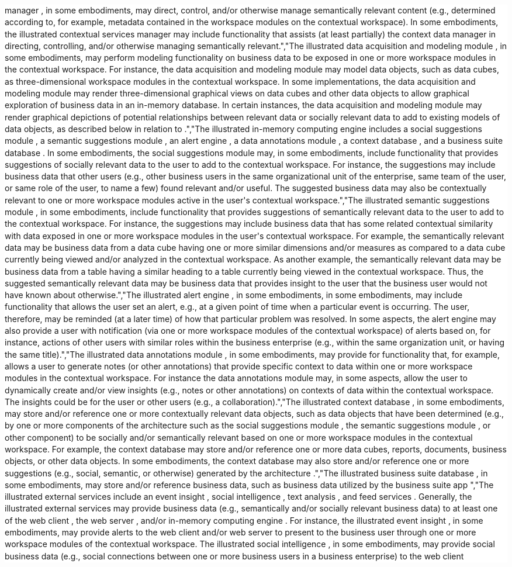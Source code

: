 manager , in some embodiments, may direct, control, and\/or otherwise manage semantically relevant content (e.g., determined according to, for example, metadata contained in the workspace modules on the contextual workspace). In some embodiments, the illustrated contextual services manager  may include functionality that assists (at least partially) the context data manager  in directing, controlling, and\/or otherwise managing semantically relevant.","The illustrated data acquisition and modeling module , in some embodiments, may perform modeling functionality on business data to be exposed in one or more workspace modules in the contextual workspace. For instance, the data acquisition and modeling module  may model data objects, such as data cubes, as three-dimensional workspace modules in the contextual workspace. In some implementations, the data acquisition and modeling module  may render three-dimensional graphical views on data cubes and other data objects to allow graphical exploration of business data in an in-memory database. In certain instances, the data acquisition and modeling module  may render graphical depictions of potential relationships between relevant data or socially relevant data to add to existing models of data objects, as described below in relation to .","The illustrated in-memory computing engine  includes a social suggestions module , a semantic suggestions module , an alert engine , a data annotations module , a context database , and a business suite database . In some embodiments, the social suggestions module  may, in some embodiments, include functionality that provides suggestions of socially relevant data to the user to add to the contextual workspace. For instance, the suggestions may include business data that other users (e.g., other business users in the same organizational unit of the enterprise, same team of the user, or same role of the user, to name a few) found relevant and\/or useful. The suggested business data may also be contextually relevant to one or more workspace modules active in the user's contextual workspace.","The illustrated semantic suggestions module , in some embodiments, include functionality that provides suggestions of semantically relevant data to the user to add to the contextual workspace. For instance, the suggestions may include business data that has some related contextual similarity with data exposed in one or more workspace modules in the user's contextual workspace. For example, the semantically relevant data may be business data from a data cube having one or more similar dimensions and\/or measures as compared to a data cube currently being viewed and\/or analyzed in the contextual workspace. As another example, the semantically relevant data may be business data from a table having a similar heading to a table currently being viewed in the contextual workspace. Thus, the suggested semantically relevant data may be business data that provides insight to the user that the business user would not have known about otherwise.","The illustrated alert engine , in some embodiments, in some embodiments, may include functionality that allows the user set an alert, e.g., at a given point of time when a particular event is occurring. The user, therefore, may be reminded (at a later time) of how that particular problem was resolved. In some aspects, the alert engine  may also provide a user with notification (via one or more workspace modules of the contextual workspace) of alerts based on, for instance, actions of other users with similar roles within the business enterprise (e.g., within the same organization unit, or having the same title).","The illustrated data annotations module , in some embodiments, may provide for functionality that, for example, allows a user to generate notes (or other annotations) that provide specific context to data within one or more workspace modules in the contextual workspace. For instance the data annotations module  may, in some aspects, allow the user to dynamically create and\/or view insights (e.g., notes or other annotations) on contexts of data within the contextual workspace. The insights could be for the user or other users (e.g., a collaboration).","The illustrated context database , in some embodiments, may store and\/or reference one or more contextually relevant data objects, such as data objects that have been determined (e.g., by one or more components of the architecture  such as the social suggestions module , the semantic suggestions module , or other component) to be socially and\/or semantically relevant based on one or more workspace modules in the contextual workspace. For example, the context database  may store and\/or reference one or more data cubes, reports, documents, business objects, or other data objects. In some embodiments, the context database  may also store and\/or reference one or more suggestions (e.g., social, semantic, or otherwise) generated by the architecture .","The illustrated business suite database , in some embodiments, may store and\/or reference business data, such as business data utilized by the business suite app ","The illustrated external services  include an event insight , social intelligence , text analysis , and feed services . Generally, the illustrated external services  may provide business data (e.g., semantically and\/or socially relevant business data) to at least one of the web client , the web server , and\/or in-memory computing engine . For instance, the illustrated event insight , in some embodiments, may provide alerts to the web client  and\/or web server  to present to the business user through one or more workspace modules of the contextual workspace. The illustrated social intelligence , in some embodiments, may provide social business data (e.g., social connections between one or more business users in a business enterprise) to the web client